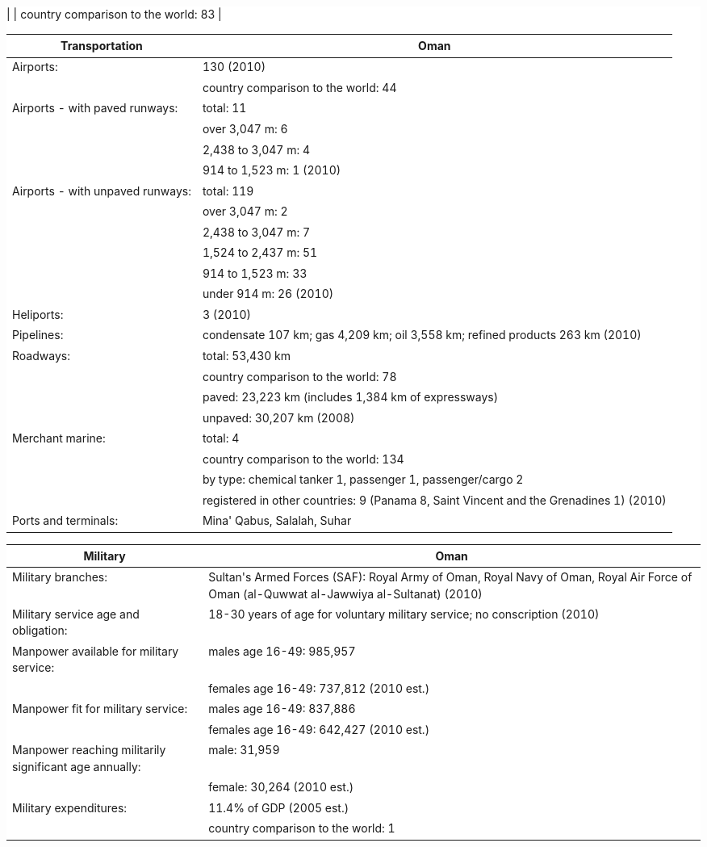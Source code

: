 | | country comparison to the world: 83 |


| Transportation | Oman |
| --- | --- |
| Airports: | 130 (2010) |
| | country comparison to the world: 44 |
| Airports - with paved runways: | total: 11 |
| | over 3,047 m: 6 |
| | 2,438 to 3,047 m: 4 |
| | 914 to 1,523 m: 1 (2010) |
| Airports - with unpaved runways: | total: 119 |
| | over 3,047 m: 2 |
| | 2,438 to 3,047 m: 7 |
| | 1,524 to 2,437 m: 51 |
| | 914 to 1,523 m: 33 |
| | under 914 m: 26 (2010) |
| Heliports: | 3 (2010) |
| Pipelines: | condensate 107 km; gas 4,209 km; oil 3,558 km; refined products 263 km (2010) |
| Roadways: | total: 53,430 km |
| | country comparison to the world: 78 |
| | paved: 23,223 km (includes 1,384 km of expressways) |
| | unpaved: 30,207 km (2008) |
| Merchant marine: | total: 4 |
| | country comparison to the world: 134 |
| | by type: chemical tanker 1, passenger 1, passenger/cargo 2 |
| | registered in other countries: 9 (Panama 8, Saint Vincent and the Grenadines 1) (2010) |
| Ports and terminals: | Mina' Qabus, Salalah, Suhar |


| Military | Oman |
| --- | --- |
| Military branches: | Sultan's Armed Forces (SAF): Royal Army of Oman, Royal Navy of Oman, Royal Air Force of Oman (al-Quwwat al-Jawwiya al-Sultanat) (2010) |
| Military service age and obligation: | 18-30 years of age for voluntary military service; no conscription (2010) |
| Manpower available for military service: | males age 16-49: 985,957 |
| | females age 16-49: 737,812 (2010 est.) |
| Manpower fit for military service: | males age 16-49: 837,886 |
| | females age 16-49: 642,427 (2010 est.) |
| Manpower reaching militarily significant age annually: | male: 31,959 |
| | female: 30,264 (2010 est.) |
| Military expenditures: | 11.4% of GDP (2005 est.) |
| | country comparison to the world: 1 |